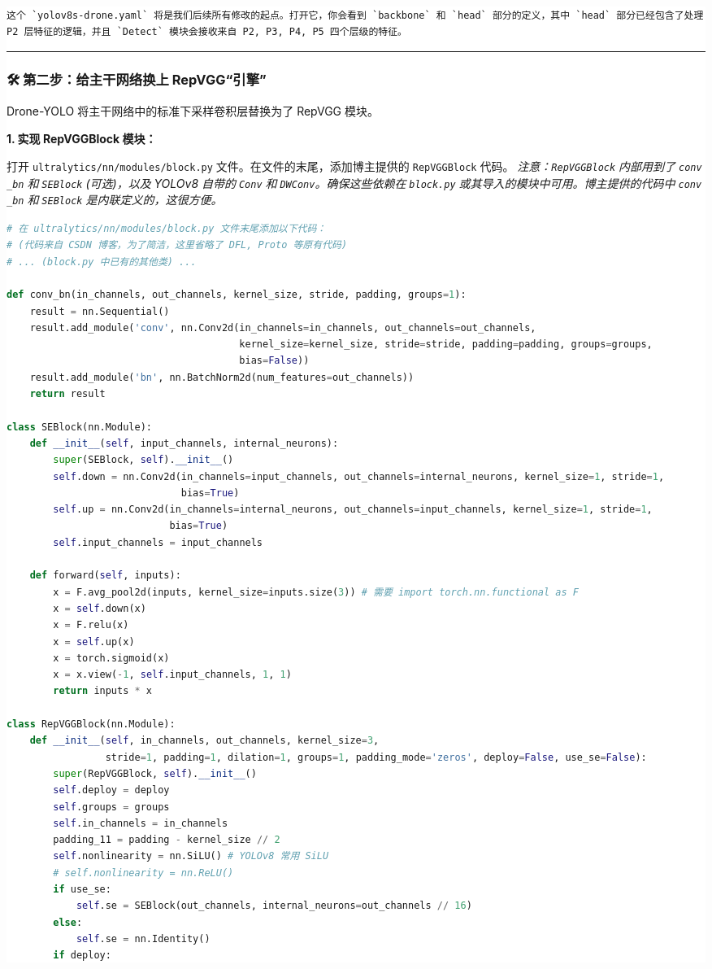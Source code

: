     这个 `yolov8s-drone.yaml` 将是我们后续所有修改的起点。打开它，你会看到 `backbone` 和 `head` 部分的定义，其中 `head` 部分已经包含了处理 P2 层特征的逻辑，并且 `Detect` 模块会接收来自 P2, P3, P4, P5 四个层级的特征。

---

### 🛠️ 第二步：给主干网络换上 RepVGG“引擎”

Drone-YOLO 将主干网络中的标准下采样卷积层替换为了 RepVGG 模块。

**1. 实现 RepVGGBlock 模块：**

   打开 `ultralytics/nn/modules/block.py` 文件。在文件的末尾，添加博主提供的 `RepVGGBlock` 代码。
   *注意：`RepVGGBlock` 内部用到了 `conv_bn` 和 `SEBlock` (可选)，以及 YOLOv8 自带的 `Conv` 和 `DWConv`。确保这些依赖在 `block.py` 或其导入的模块中可用。博主提供的代码中 `conv_bn` 和 `SEBlock` 是内联定义的，这很方便。*

   ```python
   # 在 ultralytics/nn/modules/block.py 文件末尾添加以下代码：
   # (代码来自 CSDN 博客，为了简洁，这里省略了 DFL, Proto 等原有代码)
   # ... (block.py 中已有的其他类) ...

   def conv_bn(in_channels, out_channels, kernel_size, stride, padding, groups=1):
       result = nn.Sequential()
       result.add_module('conv', nn.Conv2d(in_channels=in_channels, out_channels=out_channels,
                                           kernel_size=kernel_size, stride=stride, padding=padding, groups=groups,
                                           bias=False))
       result.add_module('bn', nn.BatchNorm2d(num_features=out_channels))
       return result

   class SEBlock(nn.Module):
       def __init__(self, input_channels, internal_neurons):
           super(SEBlock, self).__init__()
           self.down = nn.Conv2d(in_channels=input_channels, out_channels=internal_neurons, kernel_size=1, stride=1,
                                 bias=True)
           self.up = nn.Conv2d(in_channels=internal_neurons, out_channels=input_channels, kernel_size=1, stride=1,
                               bias=True)
           self.input_channels = input_channels

       def forward(self, inputs):
           x = F.avg_pool2d(inputs, kernel_size=inputs.size(3)) # 需要 import torch.nn.functional as F
           x = self.down(x)
           x = F.relu(x)
           x = self.up(x)
           x = torch.sigmoid(x)
           x = x.view(-1, self.input_channels, 1, 1)
           return inputs * x

   class RepVGGBlock(nn.Module):
       def __init__(self, in_channels, out_channels, kernel_size=3,
                    stride=1, padding=1, dilation=1, groups=1, padding_mode='zeros', deploy=False, use_se=False):
           super(RepVGGBlock, self).__init__()
           self.deploy = deploy
           self.groups = groups
           self.in_channels = in_channels
           padding_11 = padding - kernel_size // 2
           self.nonlinearity = nn.SiLU() # YOLOv8 常用 SiLU
           # self.nonlinearity = nn.ReLU()
           if use_se:
               self.se = SEBlock(out_channels, internal_neurons=out_channels // 16)
           else:
               self.se = nn.Identity()
           if deploy:
   ```